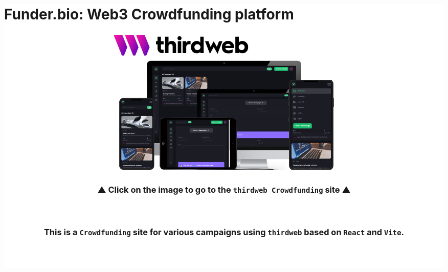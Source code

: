 # Funder.bio: Web3 Crowdfunding platform




<div align='center'>

<a href='https://funder.bio/' target="_blank">
<img width='50%' src="./src/assets/crowdFunding.png">
</a>

<br>

### ▲ **Click on the image to go to the `thirdweb Crowdfunding` site** ▲

</div>

<br>

<div align='center'>

### This is a `Crowdfunding` site for various campaigns using `thirdweb` based on `React` and `Vite`.

</div>

<br><br>
